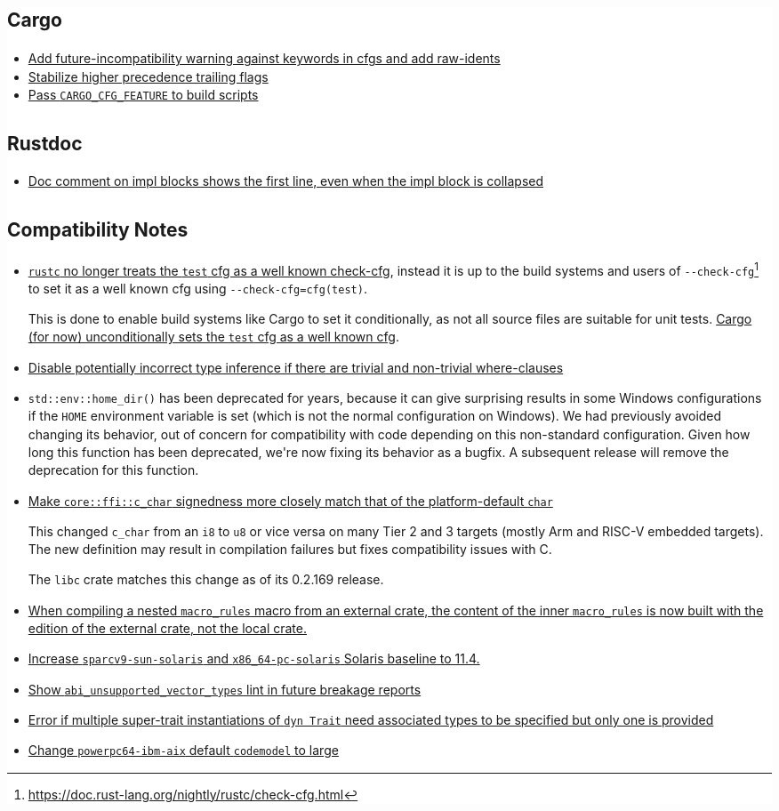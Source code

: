 <a id="1.85.0-Cargo"></a>

Cargo
-----
- [Add future-incompatibility warning against keywords in cfgs and add raw-idents](https://github.com/rust-lang/cargo/pull/14671/)
- [Stabilize higher precedence trailing flags](https://github.com/rust-lang/cargo/pull/14900/)
- [Pass `CARGO_CFG_FEATURE` to build scripts](https://github.com/rust-lang/cargo/pull/14902/)

<a id="1.85.0-Rustdoc"></a>

Rustdoc
-----
- [Doc comment on impl blocks shows the first line, even when the impl block is collapsed](https://github.com/rust-lang/rust/pull/132155)

<a id="1.85.0-Compatibility-Notes"></a>

Compatibility Notes
-------------------
- [`rustc` no longer treats the `test` cfg as a well known check-cfg](https://github.com/rust-lang/rust/pull/131729), instead it is up to the build systems and users of `--check-cfg`[^check-cfg] to set it as a well known cfg using `--check-cfg=cfg(test)`.

  This is done to enable build systems like Cargo to set it conditionally, as not all source files are suitable for unit tests.
  [Cargo (for now) unconditionally sets the `test` cfg as a well known cfg](https://github.com/rust-lang/cargo/pull/14963).
  [^check-cfg]: https://doc.rust-lang.org/nightly/rustc/check-cfg.html
- [Disable potentially incorrect type inference if there are trivial and non-trivial where-clauses](https://github.com/rust-lang/rust/pull/132325)
- `std::env::home_dir()` has been deprecated for years, because it can give surprising results in some Windows configurations if the `HOME` environment variable is set (which is not the normal configuration on Windows). We had previously avoided changing its behavior, out of concern for compatibility with code depending on this non-standard configuration. Given how long this function has been deprecated, we're now fixing its behavior as a bugfix. A subsequent release will remove the deprecation for this function.
- [Make `core::ffi::c_char` signedness more closely match that of the platform-default `char`](https://github.com/rust-lang/rust/pull/132975)

  This changed `c_char` from an `i8` to `u8` or vice versa on many Tier 2 and 3
  targets (mostly Arm and RISC-V embedded targets). The new definition may
  result in compilation failures but fixes compatibility issues with C.

  The `libc` crate matches this change as of its 0.2.169 release.
- [When compiling a nested `macro_rules` macro from an external crate, the content of the inner `macro_rules` is now built with the edition of the external crate, not the local crate.](https://github.com/rust-lang/rust/pull/133274)
- [Increase `sparcv9-sun-solaris` and `x86_64-pc-solaris` Solaris baseline to 11.4.](https://github.com/rust-lang/rust/pull/133293)
- [Show `abi_unsupported_vector_types` lint in future breakage reports](https://github.com/rust-lang/rust/pull/133374)
- [Error if multiple super-trait instantiations of `dyn Trait` need associated types to be specified but only one is provided](https://github.com/rust-lang/rust/pull/133392)
- [Change `powerpc64-ibm-aix` default `codemodel` to large](https://github.com/rust-lang/rust/pull/133811)


[platform-support-doc]: https://doc.rust-lang.org/rustc/platform-support.html
[platform-support-doc]: https://doc.rust-lang.org/rustc/platform-support.html
[platform-support-doc]: https://doc.rust-lang.org/rustc/platform-support.html
[platform-support-doc]: https://doc.rust-lang.org/rustc/platform-support.html
[platform-support-doc]: https://doc.rust-lang.org/rustc/platform-support.html